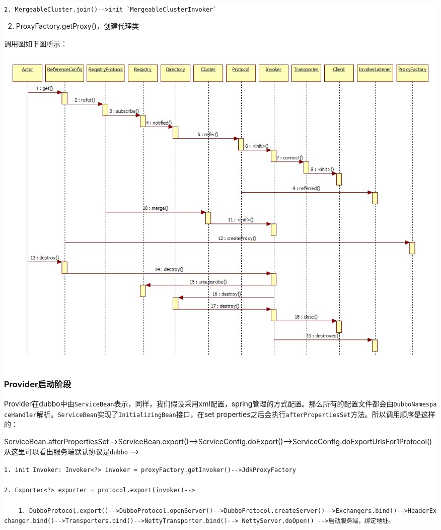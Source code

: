     2. MergeableCluster.join()-->init `MergeableClusterInvoker`

2. ProxyFactory.getProxy()，创建代理类

调用图如下图所示：

![](./dubbo-refer.jpg)

### Provider启动阶段
Provider在dubbo中由`ServiceBean`表示，同样，我们假设采用xml配置，spring管理的方式配置。那么所有的配置文件都会由`DubboNamespaceHandler`解析。`ServiceBean`实现了`InitializingBean`接口，在set properties之后会执行`afterPropertiesSet`方法。所以调用顺序是这样的：

ServiceBean.afterPropertiesSet-->ServiceBean.export()-->ServiceConfig.doExport()-->ServiceConfig.doExportUrlsFor1Protocol() 从这里可以看出服务端默认协议是`dubbo` -->

    1. init Invoker: Invoker<?> invoker = proxyFactory.getInvoker()-->JdkProxyFactory

    2. Exporter<?> exporter = protocol.export(invoker)-->

        1. DubboProtocol.export()-->DubboProtocol.openServer()-->DubboProtocol.createServer()-->Exchangers.bind()-->HeaderExchanger.bind()-->Transporters.bind()-->NettyTransporter.bind()--> NettyServer.doOpen() -->启动服务端，绑定地址。
